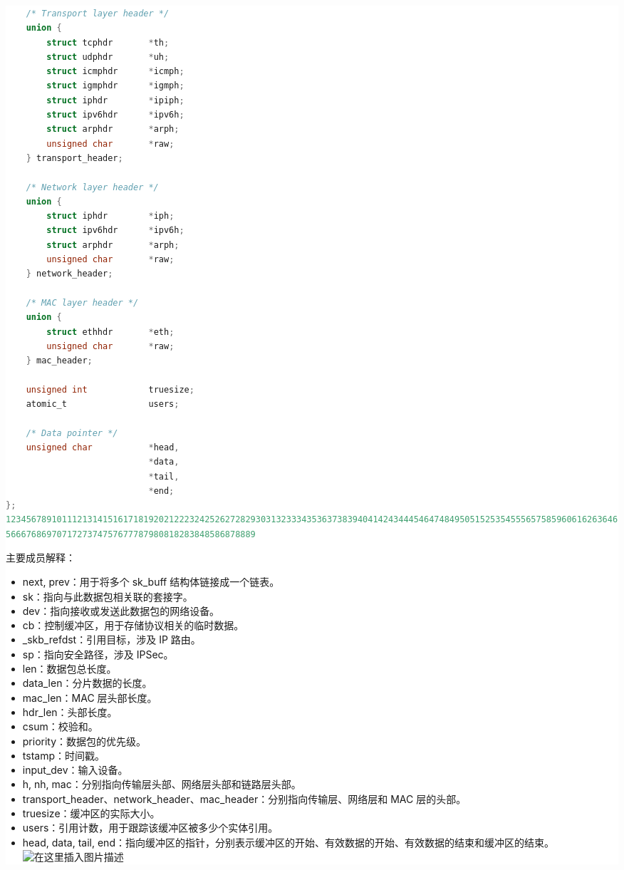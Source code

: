 ```c
    /* Transport layer header */
    union {
        struct tcphdr       *th;
        struct udphdr       *uh;
        struct icmphdr      *icmph;
        struct igmphdr      *igmph;
        struct iphdr        *ipiph;
        struct ipv6hdr      *ipv6h;
        struct arphdr       *arph;
        unsigned char       *raw;
    } transport_header;

    /* Network layer header */
    union {
        struct iphdr        *iph;
        struct ipv6hdr      *ipv6h;
        struct arphdr       *arph;
        unsigned char       *raw;
    } network_header;

    /* MAC layer header */
    union {
        struct ethhdr       *eth;
        unsigned char       *raw;
    } mac_header;

    unsigned int            truesize;
    atomic_t                users;

    /* Data pointer */
    unsigned char           *head,
                            *data,
                            *tail,
                            *end;
};
1234567891011121314151617181920212223242526272829303132333435363738394041424344454647484950515253545556575859606162636465666768697071727374757677787980818283848586878889
```

主要成员解释：

- next, prev：用于将多个 sk\_buff 结构体链接成一个链表。
- sk：指向与此数据包相关联的套接字。
- dev：指向接收或发送此数据包的网络设备。
- cb：控制缓冲区，用于存储协议相关的临时数据。
- \_skb\_refdst：引用目标，涉及 IP 路由。
- sp：指向安全路径，涉及 IPSec。
- len：数据包总长度。
- data\_len：分片数据的长度。
- mac\_len：MAC 层头部长度。
- hdr\_len：头部长度。
- csum：校验和。
- priority：数据包的优先级。
- tstamp：时间戳。
- input\_dev：输入设备。
- h, nh, mac：分别指向传输层头部、网络层头部和链路层头部。
- transport\_header、network\_header、mac\_header：分别指向传输层、网络层和 MAC 层的头部。
- truesize：缓冲区的实际大小。
- users：引用计数，用于跟踪该缓冲区被多少个实体引用。
- head, data, tail, end：指向缓冲区的指针，分别表示缓冲区的开始、有效数据的开始、有效数据的结束和缓冲区的结束。  
	![在这里插入图片描述](https://i-blog.csdnimg.cn/direct/e037ec86528d48b7b472681fcff6ef6f.png#pic_center)
